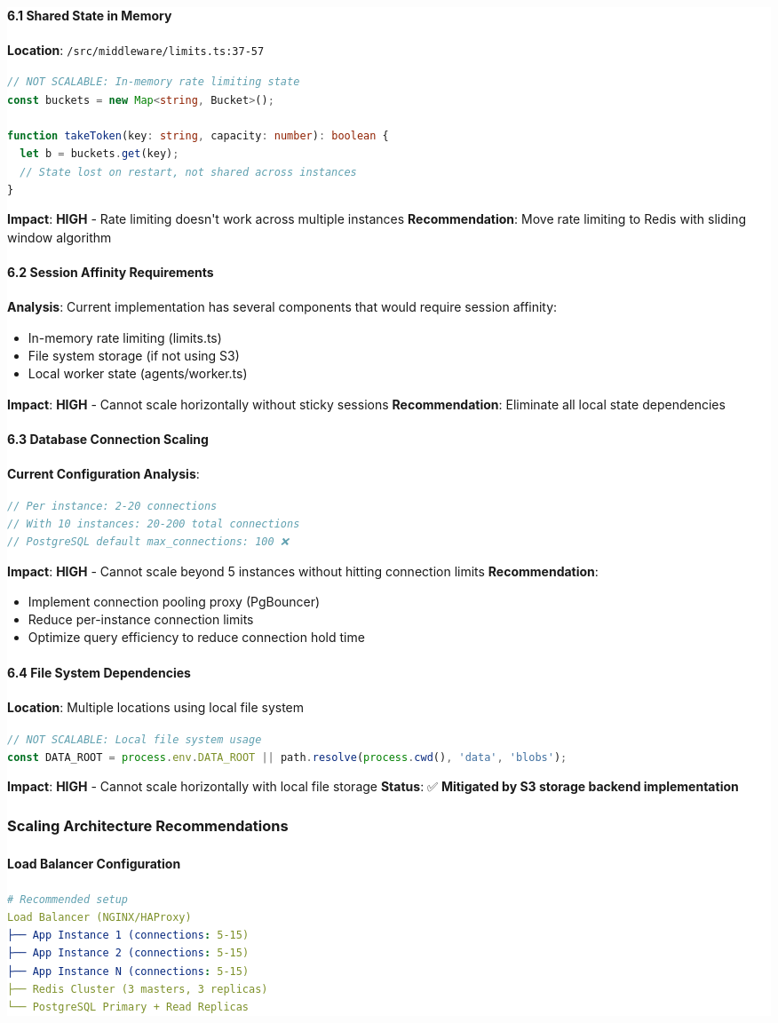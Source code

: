 #### 6.1 Shared State in Memory
**Location**: `/src/middleware/limits.ts:37-57`
```typescript
// NOT SCALABLE: In-memory rate limiting state
const buckets = new Map<string, Bucket>();

function takeToken(key: string, capacity: number): boolean {
  let b = buckets.get(key);
  // State lost on restart, not shared across instances
}
```

**Impact**: **HIGH** - Rate limiting doesn't work across multiple instances
**Recommendation**: Move rate limiting to Redis with sliding window algorithm

#### 6.2 Session Affinity Requirements
**Analysis**: Current implementation has several components that would require session affinity:
- In-memory rate limiting (limits.ts)
- File system storage (if not using S3)
- Local worker state (agents/worker.ts)

**Impact**: **HIGH** - Cannot scale horizontally without sticky sessions
**Recommendation**: Eliminate all local state dependencies

#### 6.3 Database Connection Scaling
**Current Configuration Analysis**:
```typescript
// Per instance: 2-20 connections
// With 10 instances: 20-200 total connections
// PostgreSQL default max_connections: 100 ❌
```

**Impact**: **HIGH** - Cannot scale beyond 5 instances without hitting connection limits
**Recommendation**:
- Implement connection pooling proxy (PgBouncer)
- Reduce per-instance connection limits
- Optimize query efficiency to reduce connection hold time

#### 6.4 File System Dependencies
**Location**: Multiple locations using local file system
```typescript
// NOT SCALABLE: Local file system usage
const DATA_ROOT = process.env.DATA_ROOT || path.resolve(process.cwd(), 'data', 'blobs');
```

**Impact**: **HIGH** - Cannot scale horizontally with local file storage
**Status**: ✅ **Mitigated by S3 storage backend implementation**

### Scaling Architecture Recommendations

#### Load Balancer Configuration
```yaml
# Recommended setup
Load Balancer (NGINX/HAProxy)
├── App Instance 1 (connections: 5-15)
├── App Instance 2 (connections: 5-15)
├── App Instance N (connections: 5-15)
├── Redis Cluster (3 masters, 3 replicas)
└── PostgreSQL Primary + Read Replicas
```
